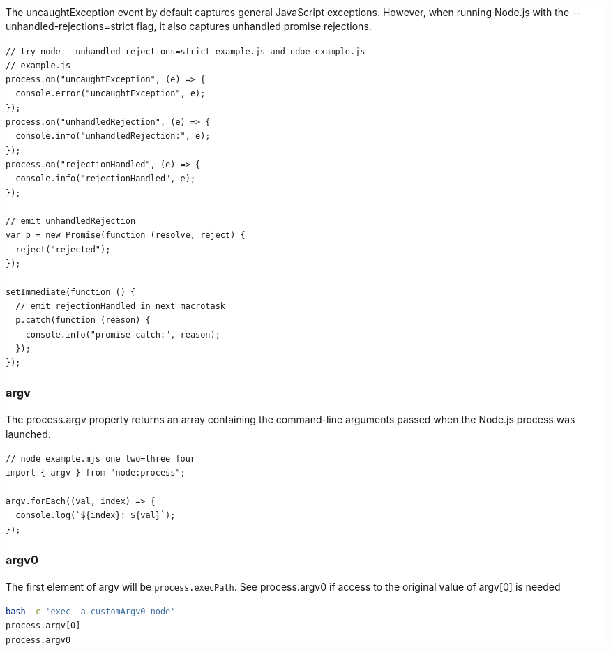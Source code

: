 The uncaughtException event by default captures general JavaScript exceptions. However, when running Node.js with the --unhandled-rejections=strict flag, it also captures unhandled promise rejections.

```tsx
// try node --unhandled-rejections=strict example.js and ndoe example.js
// example.js
process.on("uncaughtException", (e) => {
  console.error("uncaughtException", e);
});
process.on("unhandledRejection", (e) => {
  console.info("unhandledRejection:", e);
});
process.on("rejectionHandled", (e) => {
  console.info("rejectionHandled", e);
});

// emit unhandledRejection
var p = new Promise(function (resolve, reject) {
  reject("rejected");
});

setImmediate(function () {
  // emit rejectionHandled in next macrotask
  p.catch(function (reason) {
    console.info("promise catch:", reason);
  });
});
```

### argv

The process.argv property returns an array containing the command-line arguments passed when the Node.js process was launched.

```tsx
// node example.mjs one two=three four
import { argv } from "node:process";

argv.forEach((val, index) => {
  console.log(`${index}: ${val}`);
});
```

### argv0

The first element of argv will be `process.execPath`. See process.argv0 if access to the original value of argv[0] is needed

```bash
bash -c 'exec -a customArgv0 node'
process.argv[0]
process.argv0
```
